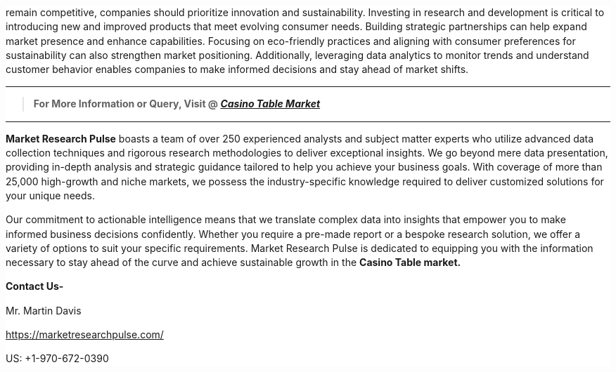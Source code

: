 remain competitive, companies should prioritize innovation and sustainability. Investing in research and development is critical to introducing new and improved products that meet evolving consumer needs. Building strategic partnerships can help expand market presence and enhance capabilities. Focusing on eco-friendly practices and aligning with consumer preferences for sustainability can also strengthen market positioning. Additionally, leveraging data analytics to monitor trends and understand customer behavior enables companies to make informed decisions and stay ahead of market shifts.</p><hr /><blockquote><p><strong>For More Information or Query, Visit @&nbsp;<em><a href="https://marketresearchpulse.com/report/41377/casino-table-market?utm_source=Linkedin&utm_medium=023">Casino Table Market</a></em></strong></p></blockquote><hr /><p><strong>Market Research Pulse</strong> boasts a team of over 250 experienced analysts and subject matter experts who utilize advanced data collection techniques and rigorous research methodologies to deliver exceptional insights. We go beyond mere data presentation, providing in-depth analysis and strategic guidance tailored to help you achieve your business goals. With coverage of more than 25,000 high-growth and niche markets, we possess the industry-specific knowledge required to deliver customized solutions for your unique needs.</p><p>Our commitment to actionable intelligence means that we translate complex data into insights that empower you to make informed business decisions confidently. Whether you require a pre-made report or a bespoke research solution, we offer a variety of options to suit your specific requirements. Market Research Pulse is dedicated to equipping you with the information necessary to stay ahead of the curve and achieve sustainable growth in the <strong>Casino Table market.</strong></p><p><strong>Contact Us-</strong></p><p>Mr. Martin Davis</p><p>https://marketresearchpulse.com/</p><p>US: +1-970-672-0390</p>
